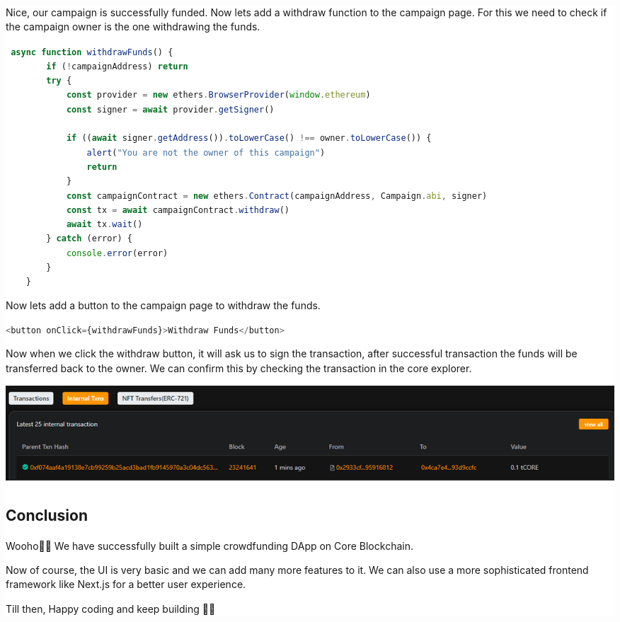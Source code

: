 Nice, our campaign is successfully funded. Now lets add a withdraw function to the campaign page.
For this we need to check if the campaign owner is the one withdrawing the funds.

```js
 async function withdrawFunds() {
        if (!campaignAddress) return
        try {
            const provider = new ethers.BrowserProvider(window.ethereum)
            const signer = await provider.getSigner()

            if ((await signer.getAddress()).toLowerCase() !== owner.toLowerCase()) {
                alert("You are not the owner of this campaign")
                return
            }
            const campaignContract = new ethers.Contract(campaignAddress, Campaign.abi, signer)
            const tx = await campaignContract.withdraw()
            await tx.wait()
        } catch (error) {
            console.error(error)
        }
    }

```

Now lets add a button to the campaign page to withdraw the funds.

```js
<button onClick={withdrawFunds}>Withdraw Funds</button>
```

Now when we click the withdraw button, it will ask us to sign the transaction, after successful transaction the funds will be transferred back to the owner.
We can confirm this by checking the transaction in the core explorer.

![img](./images/withdraw-received.PNG)

## Conclusion

Wooho🙌🎉 We have successfully built a simple crowdfunding DApp on Core Blockchain.

Now of course, the UI is very basic and we can add many more features to it. We can also use a more sophisticated frontend framework like Next.js for a better user experience.

Till then, Happy coding and keep building 🚀🤘
